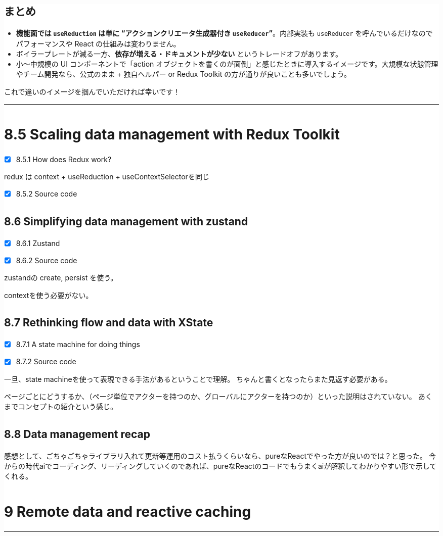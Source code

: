 
## まとめ

* **機能面では `useReduction` は単に “アクションクリエータ生成器付き `useReducer`”**。内部実装も `useReducer` を呼んでいるだけなのでパフォーマンスや React の仕組みは変わりません。
* ボイラープレートが減る一方、**依存が増える・ドキュメントが少ない** というトレードオフがあります。
* 小〜中規模の UI コンポーネントで「action オブジェクトを書くのが面倒」と感じたときに導入するイメージです。大規模な状態管理やチーム開発なら、公式のまま + 独自ヘルパー or Redux Toolkit の方が通りが良いことも多いでしょう。

これで違いのイメージを掴んでいただければ幸いです！

[1]: https://github.com/anater/useReduction "GitHub - anater/useReduction: useReducer without boilerplate"
[2]: https://react.dev/reference/react/useReducer?utm_source=chatgpt.com "useReducer - React"

----


# 8.5 Scaling data management with Redux Toolkit

- [x] 8.5.1 How does Redux work?

redux は context + useReduction + useContextSelectorを同じ

- [x] 8.5.2 Source code

## 8.6 Simplifying data management with zustand
  
- [x] 8.6.1 Zustand


- [x] 8.6.2 Source code

zustandの create, persist を使う。

contextを使う必要がない。

## 8.7 Rethinking flow and data with XState

- [x] 8.7.1 A state machine for doing things

- [x] 8.7.2 Source code
  
一旦、state machineを使って表現できる手法があるということで理解。
ちゃんと書くとなったらまた見返す必要がある。

ページごとにどうするか、（ページ単位でアクターを持つのか、グローバルにアクターを持つのか）といった説明はされていない。
あくまでコンセプトの紹介という感じ。


## 8.8 Data management recap

感想として、ごちゃごちゃライブラリ入れて更新等運用のコスト払うくらいなら、pureなReactでやった方が良いのでは？と思った。
今からの時代aiでコーディング、リーディングしていくのであれば、pureなReactのコードでもうまくaiが解釈してわかりやすい形で示してくれる。

# 9 Remote data and reactive caching

----
